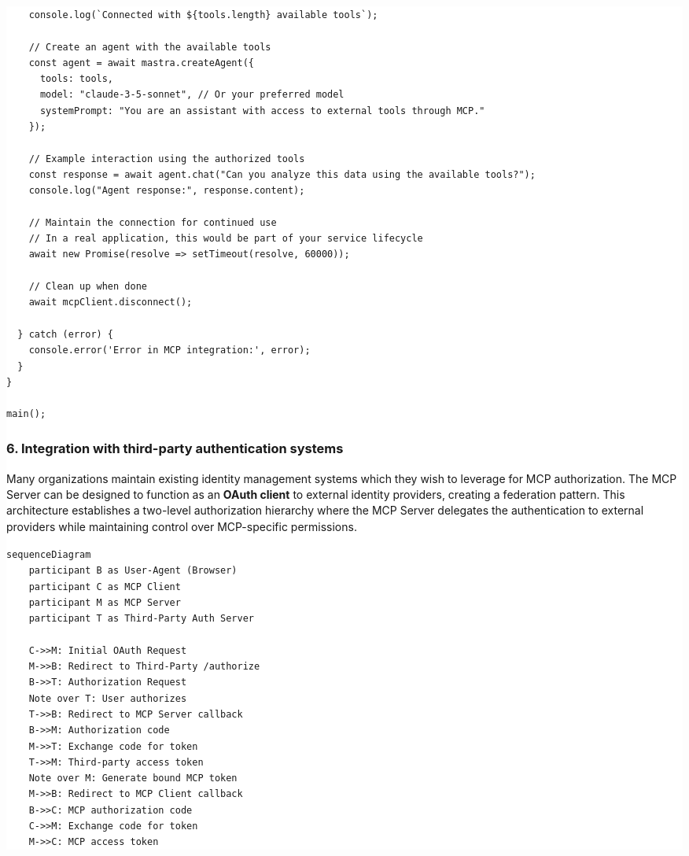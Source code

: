 ```tsx
    console.log(`Connected with ${tools.length} available tools`);

    // Create an agent with the available tools
    const agent = await mastra.createAgent({
      tools: tools,
      model: "claude-3-5-sonnet", // Or your preferred model
      systemPrompt: "You are an assistant with access to external tools through MCP."
    });

    // Example interaction using the authorized tools
    const response = await agent.chat("Can you analyze this data using the available tools?");
    console.log("Agent response:", response.content);

    // Maintain the connection for continued use
    // In a real application, this would be part of your service lifecycle
    await new Promise(resolve => setTimeout(resolve, 60000));

    // Clean up when done
    await mcpClient.disconnect();

  } catch (error) {
    console.error('Error in MCP integration:', error);
  }
}

main();
```

### 6. Integration with third-party authentication systems

Many organizations maintain existing identity management systems which they wish to leverage for MCP authorization. The MCP Server can be designed to function as an **OAuth client** to external identity providers, creating a federation pattern. This architecture establishes a two-level authorization hierarchy where the MCP Server delegates the authentication to external providers while maintaining control over MCP-specific permissions.

```mermaid
sequenceDiagram
    participant B as User-Agent (Browser)
    participant C as MCP Client
    participant M as MCP Server
    participant T as Third-Party Auth Server

    C->>M: Initial OAuth Request
    M->>B: Redirect to Third-Party /authorize
    B->>T: Authorization Request
    Note over T: User authorizes
    T->>B: Redirect to MCP Server callback
    B->>M: Authorization code
    M->>T: Exchange code for token
    T->>M: Third-party access token
    Note over M: Generate bound MCP token
    M->>B: Redirect to MCP Client callback
    B->>C: MCP authorization code
    C->>M: Exchange code for token
    M->>C: MCP access token
```
